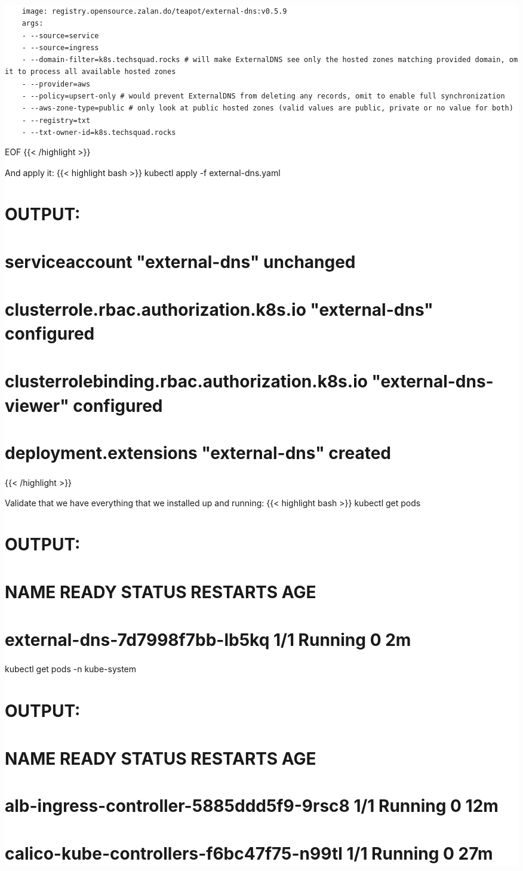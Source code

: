         image: registry.opensource.zalan.do/teapot/external-dns:v0.5.9
        args:
        - --source=service
        - --source=ingress
        - --domain-filter=k8s.techsquad.rocks # will make ExternalDNS see only the hosted zones matching provided domain, omit to process all available hosted zones
        - --provider=aws
        - --policy=upsert-only # would prevent ExternalDNS from deleting any records, omit to enable full synchronization
        - --aws-zone-type=public # only look at public hosted zones (valid values are public, private or no value for both)
        - --registry=txt
        - --txt-owner-id=k8s.techsquad.rocks
EOF
{{< /highlight >}}

And apply it:
{{< highlight bash >}}
kubectl apply -f external-dns.yaml
# OUTPUT:
# serviceaccount "external-dns" unchanged
# clusterrole.rbac.authorization.k8s.io "external-dns" configured
# clusterrolebinding.rbac.authorization.k8s.io "external-dns-viewer" configured
# deployment.extensions "external-dns" created
{{< /highlight >}}

Validate that we have everything that we installed up and running:
{{< highlight bash >}}
kubectl get pods
# OUTPUT:
# NAME                            READY     STATUS    RESTARTS   AGE
# external-dns-7d7998f7bb-lb5kq   1/1       Running   0          2m

kubectl get pods -n kube-system
# OUTPUT:
# NAME                                                   READY     STATUS    RESTARTS   AGE
# alb-ingress-controller-5885ddd5f9-9rsc8                1/1       Running   0          12m
# calico-kube-controllers-f6bc47f75-n99tl                1/1       Running   0          27m